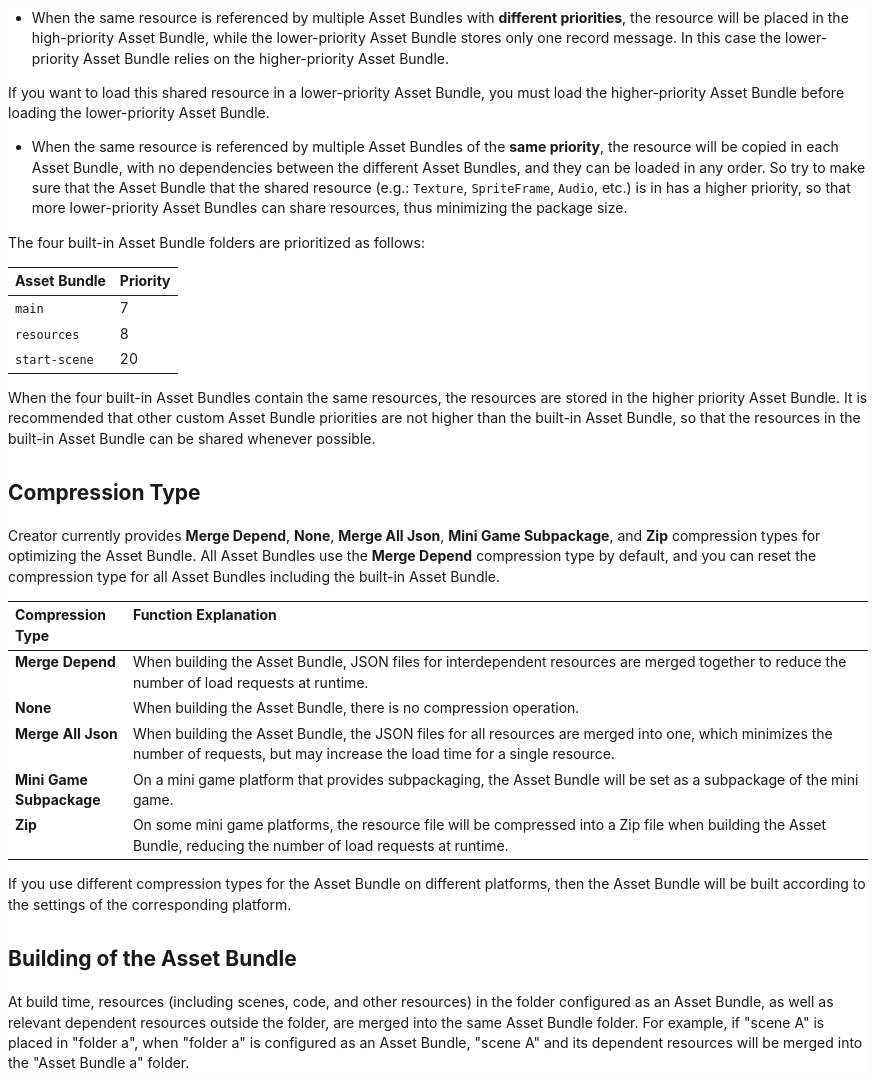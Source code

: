 - When the same resource is referenced by multiple Asset Bundles with **different priorities**, the resource will be placed in the high-priority Asset Bundle, while the lower-priority Asset Bundle stores only one record message. In this case the lower-priority Asset Bundle relies on the higher-priority Asset Bundle.

If you want to load this shared resource in a lower-priority Asset Bundle, you must load the higher-priority Asset Bundle before loading the lower-priority Asset Bundle.

- When the same resource is referenced by multiple Asset Bundles of the **same priority**, the resource will be copied in each Asset Bundle, with no dependencies between the different Asset Bundles, and they can be loaded in any order. So try to make sure that the Asset Bundle that the shared resource (e.g.: `Texture`, `SpriteFrame`, `Audio`, etc.) is in has a higher priority, so that more lower-priority Asset Bundles can share resources, thus minimizing the package size.

The four built-in Asset Bundle folders are prioritized as follows:

| Asset Bundle | Priority |
| :--- | :--- |
| `main`        | 7  |
| `resources`   | 8  |
| `start-scene` | 20 |

When the four built-in Asset Bundles contain the same resources, the resources are stored in the higher priority Asset Bundle. It is recommended that other custom Asset Bundle priorities are not higher than the built-in Asset Bundle, so that the resources in the built-in Asset Bundle can be shared whenever possible.

## Compression Type

Creator currently provides **Merge Depend**, **None**, **Merge All Json**, **Mini Game Subpackage**, and **Zip** compression types for optimizing the Asset Bundle. All Asset Bundles use the **Merge Depend** compression type by default, and you can reset the compression type for all Asset Bundles including the built-in Asset Bundle.

| Compression Type | Function Explanation |
| :------ | :------ |
| **Merge Depend**   | When building the Asset Bundle, JSON files for interdependent resources are merged together to reduce the number of load requests at runtime. |
| **None**           | When building the Asset Bundle, there is no compression operation. |
| **Merge All Json** | When building the Asset Bundle, the JSON files for all resources are merged into one, which minimizes the number of requests, but may increase the load time for a single resource. |
| **Mini Game Subpackage** | On a mini game platform that provides subpackaging, the Asset Bundle will be set as a subpackage of the mini game. |
| **Zip**            | On some mini game platforms, the resource file will be compressed into a Zip file when building the Asset Bundle, reducing the number of load requests at runtime. |

If you use different compression types for the Asset Bundle on different platforms, then the Asset Bundle will be built according to the settings of the corresponding platform.

## Building of the Asset Bundle

At build time, resources (including scenes, code, and other resources) in the folder configured as an Asset Bundle, as well as relevant dependent resources outside the folder, are merged into the same Asset Bundle folder. For example, if "scene A" is placed in "folder a", when "folder a" is configured as an Asset Bundle, "scene A" and its dependent resources will be merged into the "Asset Bundle a" folder.
